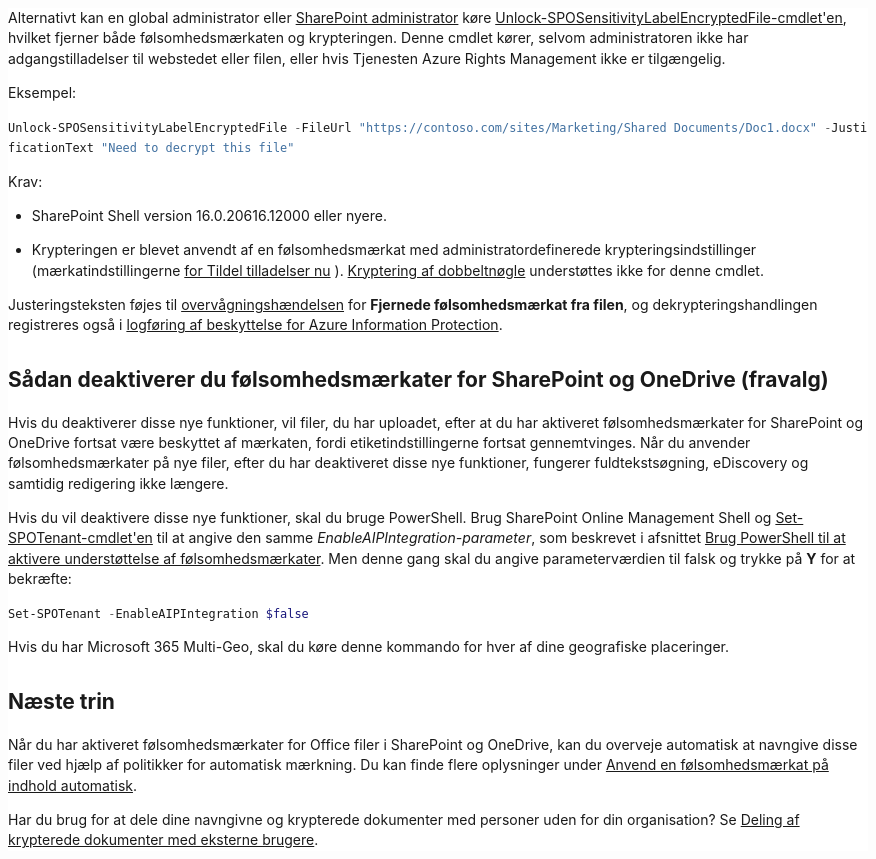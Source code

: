 Alternativt kan en global administrator eller [SharePoint administrator](/sharepoint/sharepoint-admin-role) køre [Unlock-SPOSensitivityLabelEncryptedFile-cmdlet'en](/powershell/module/sharepoint-online/unlock-sposensitivitylabelencryptedFile), hvilket fjerner både følsomhedsmærkaten og krypteringen. Denne cmdlet kører, selvom administratoren ikke har adgangstilladelser til webstedet eller filen, eller hvis Tjenesten Azure Rights Management ikke er tilgængelig.

Eksempel:

```powershell
Unlock-SPOSensitivityLabelEncryptedFile -FileUrl "https://contoso.com/sites/Marketing/Shared Documents/Doc1.docx" -JustificationText "Need to decrypt this file"
```

Krav:

- SharePoint Shell version 16.0.20616.12000 eller nyere.

- Krypteringen er blevet anvendt af en følsomhedsmærkat med administratordefinerede krypteringsindstillinger (mærkatindstillingerne [for Tildel tilladelser nu](encryption-sensitivity-labels.md#assign-permissions-now) ). [Kryptering af dobbeltnøgle](encryption-sensitivity-labels.md#double-key-encryption) understøttes ikke for denne cmdlet.

Justeringsteksten føjes til [overvågningshændelsen](search-the-audit-log-in-security-and-compliance.md#sensitivity-label-activities) for **Fjernede følsomhedsmærkat fra filen**, og dekrypteringshandlingen registreres også i [logføring af beskyttelse for Azure Information Protection](/azure/information-protection/log-analyze-usage).

## <a name="how-to-disable-sensitivity-labels-for-sharepoint-and-onedrive-opt-out"></a>Sådan deaktiverer du følsomhedsmærkater for SharePoint og OneDrive (fravalg)

Hvis du deaktiverer disse nye funktioner, vil filer, du har uploadet, efter at du har aktiveret følsomhedsmærkater for SharePoint og OneDrive fortsat være beskyttet af mærkaten, fordi etiketindstillingerne fortsat gennemtvinges. Når du anvender følsomhedsmærkater på nye filer, efter du har deaktiveret disse nye funktioner, fungerer fuldtekstsøgning, eDiscovery og samtidig redigering ikke længere.

Hvis du vil deaktivere disse nye funktioner, skal du bruge PowerShell. Brug SharePoint Online Management Shell og [Set-SPOTenant-cmdlet'en](/powershell/module/sharepoint-online/set-spotenant) til at angive den samme *EnableAIPIntegration-parameter*, som beskrevet i afsnittet [Brug PowerShell til at aktivere understøttelse af følsomhedsmærkater](#use-powershell-to-enable-support-for-sensitivity-labels). Men denne gang skal du angive parameterværdien til falsk og trykke på **Y** for at bekræfte:

```PowerShell
Set-SPOTenant -EnableAIPIntegration $false
```

Hvis du har Microsoft 365 Multi-Geo, skal du køre denne kommando for hver af dine geografiske placeringer.

## <a name="next-steps"></a>Næste trin

Når du har aktiveret følsomhedsmærkater for Office filer i SharePoint og OneDrive, kan du overveje automatisk at navngive disse filer ved hjælp af politikker for automatisk mærkning. Du kan finde flere oplysninger under [Anvend en følsomhedsmærkat på indhold automatisk](apply-sensitivity-label-automatically.md).

Har du brug for at dele dine navngivne og krypterede dokumenter med personer uden for din organisation?  Se [Deling af krypterede dokumenter med eksterne brugere](sensitivity-labels-office-apps.md#sharing-encrypted-documents-with-external-users).

